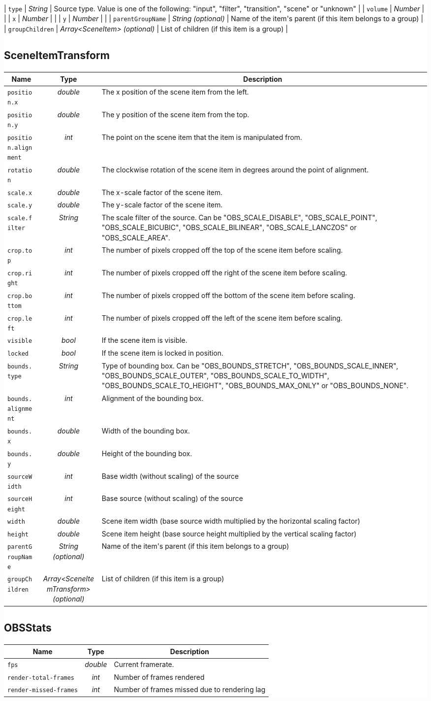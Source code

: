 | `type` | _String_ | Source type. Value is one of the following: "input", "filter", "transition", "scene" or "unknown" |
| `volume` | _Number_ |  |
| `x` | _Number_ |  |
| `y` | _Number_ |  |
| `parentGroupName` | _String (optional)_ | Name of the item's parent (if this item belongs to a group) |
| `groupChildren` | _Array&lt;SceneItem&gt; (optional)_ | List of children (if this item is a group) |
## SceneItemTransform
| Name | Type  | Description |
| ---- | :---: | ------------|
| `position.x` | _double_ | The x position of the scene item from the left. |
| `position.y` | _double_ | The y position of the scene item from the top. |
| `position.alignment` | _int_ | The point on the scene item that the item is manipulated from. |
| `rotation` | _double_ | The clockwise rotation of the scene item in degrees around the point of alignment. |
| `scale.x` | _double_ | The x-scale factor of the scene item. |
| `scale.y` | _double_ | The y-scale factor of the scene item. |
| `scale.filter` | _String_ | The scale filter of the source. Can be "OBS_SCALE_DISABLE", "OBS_SCALE_POINT", "OBS_SCALE_BICUBIC", "OBS_SCALE_BILINEAR", "OBS_SCALE_LANCZOS" or "OBS_SCALE_AREA". |
| `crop.top` | _int_ | The number of pixels cropped off the top of the scene item before scaling. |
| `crop.right` | _int_ | The number of pixels cropped off the right of the scene item before scaling. |
| `crop.bottom` | _int_ | The number of pixels cropped off the bottom of the scene item before scaling. |
| `crop.left` | _int_ | The number of pixels cropped off the left of the scene item before scaling. |
| `visible` | _bool_ | If the scene item is visible. |
| `locked` | _bool_ | If the scene item is locked in position. |
| `bounds.type` | _String_ | Type of bounding box. Can be "OBS_BOUNDS_STRETCH", "OBS_BOUNDS_SCALE_INNER", "OBS_BOUNDS_SCALE_OUTER", "OBS_BOUNDS_SCALE_TO_WIDTH", "OBS_BOUNDS_SCALE_TO_HEIGHT", "OBS_BOUNDS_MAX_ONLY" or "OBS_BOUNDS_NONE". |
| `bounds.alignment` | _int_ | Alignment of the bounding box. |
| `bounds.x` | _double_ | Width of the bounding box. |
| `bounds.y` | _double_ | Height of the bounding box. |
| `sourceWidth` | _int_ | Base width (without scaling) of the source |
| `sourceHeight` | _int_ | Base source (without scaling) of the source |
| `width` | _double_ | Scene item width (base source width multiplied by the horizontal scaling factor) |
| `height` | _double_ | Scene item height (base source height multiplied by the vertical scaling factor) |
| `parentGroupName` | _String (optional)_ | Name of the item's parent (if this item belongs to a group) |
| `groupChildren` | _Array&lt;SceneItemTransform&gt; (optional)_ | List of children (if this item is a group) |
## OBSStats
| Name | Type  | Description |
| ---- | :---: | ------------|
| `fps` | _double_ | Current framerate. |
| `render-total-frames` | _int_ | Number of frames rendered |
| `render-missed-frames` | _int_ | Number of frames missed due to rendering lag |